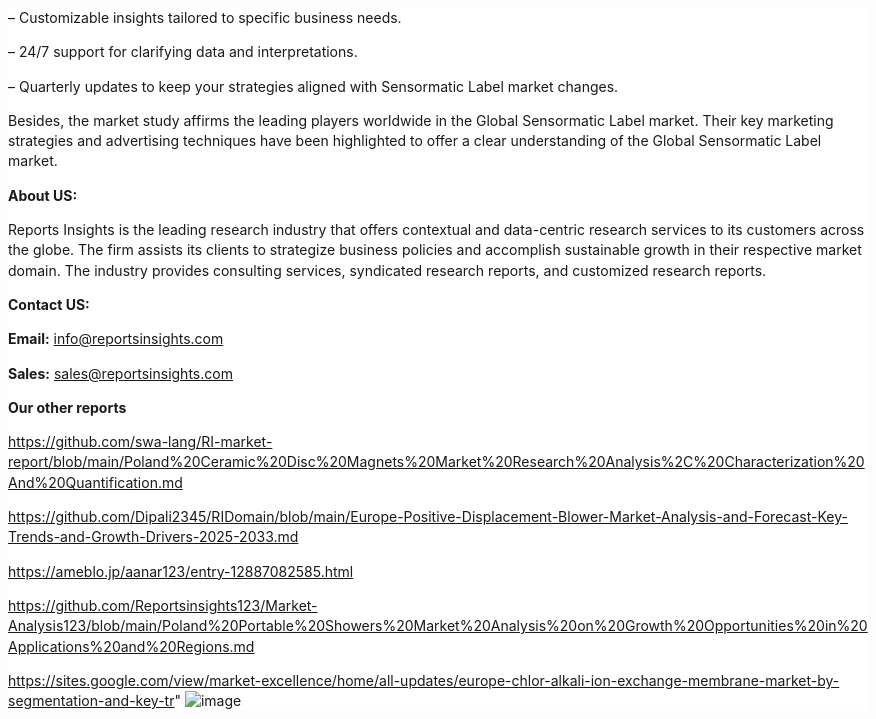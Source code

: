 – Customizable insights tailored to specific business needs.

– 24/7 support for clarifying data and interpretations.

– Quarterly updates to keep your strategies aligned with Sensormatic Label market changes.

Besides, the market study affirms the leading players worldwide in the Global Sensormatic Label market. Their key marketing strategies and advertising techniques have been highlighted to offer a clear understanding of the Global Sensormatic Label market.

<strong><strong>About US</strong>:</strong>

Reports Insights is the leading research industry that offers contextual and data-centric research services to its customers across the globe. The firm assists its clients to strategize business policies and accomplish sustainable growth in their respective market domain. The industry provides consulting services, syndicated research reports, and customized research reports.

<strong>Contact US:</strong>

<p class=><b>Email:</b> <a href=mailto:info@reportsinsights.com>info@reportsinsights.com</a></p>
<p class=><b>Sales:</b> <a href=mailto:sales@reportsinsights.com>sales@reportsinsights.com</a></p>

<strong>Our other reports</strong>

<a href=https://github.com/swa-lang/RI-market-report/blob/main/Poland%20Ceramic%20Disc%20Magnets%20Market%20Research%20Analysis%2C%20Characterization%20And%20Quantification.md>https://github.com/swa-lang/RI-market-report/blob/main/Poland%20Ceramic%20Disc%20Magnets%20Market%20Research%20Analysis%2C%20Characterization%20And%20Quantification.md</a>

<a href=https://github.com/Dipali2345/RIDomain/blob/main/Europe-Positive-Displacement-Blower-Market-Analysis-and-Forecast-Key-Trends-and-Growth-Drivers-2025-2033.md>https://github.com/Dipali2345/RIDomain/blob/main/Europe-Positive-Displacement-Blower-Market-Analysis-and-Forecast-Key-Trends-and-Growth-Drivers-2025-2033.md</a>

<a href=https://ameblo.jp/aanar123/entry-12887082585.html>https://ameblo.jp/aanar123/entry-12887082585.html</a>

<a href=https://github.com/Reportsinsights123/Market-Analysis123/blob/main/Poland%20Portable%20Showers%20Market%20Analysis%20on%20Growth%20Opportunities%20in%20Applications%20and%20Regions.md>https://github.com/Reportsinsights123/Market-Analysis123/blob/main/Poland%20Portable%20Showers%20Market%20Analysis%20on%20Growth%20Opportunities%20in%20Applications%20and%20Regions.md</a>

<a href=https://sites.google.com/view/market-excellence/home/all-updates/europe-chlor-alkali-ion-exchange-membrane-market-by-segmentation-and-key-tr>https://sites.google.com/view/market-excellence/home/all-updates/europe-chlor-alkali-ion-exchange-membrane-market-by-segmentation-and-key-tr</a>"
![image](https://github.com/user-attachments/assets/868ca539-35e4-42db-9056-b20c1a7d06c5)
